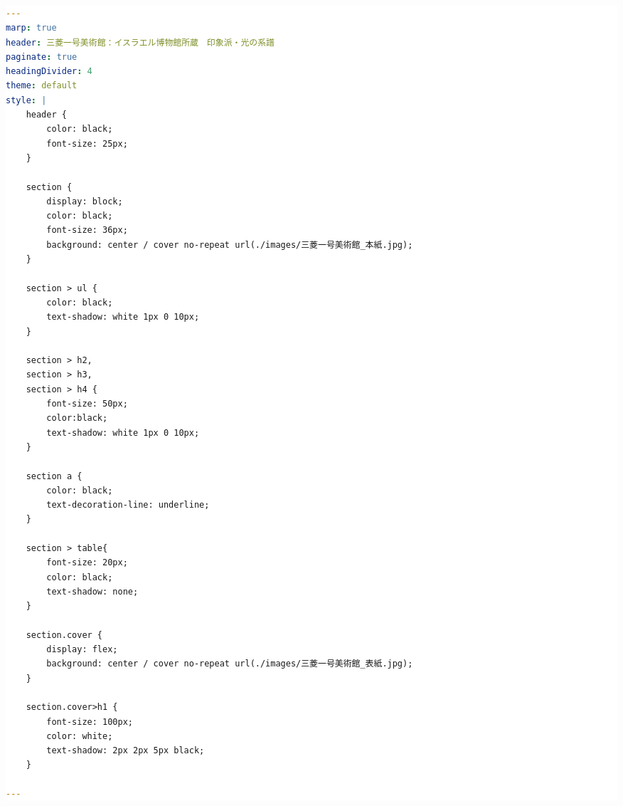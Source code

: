 ```yaml
---
marp: true
header: 三菱一号美術館：イスラエル博物館所蔵　印象派・光の系譜
paginate: true
headingDivider: 4
theme: default
style: |
    header {
        color: black;
        font-size: 25px;
    }

    section {
        display: block;
        color: black;
        font-size: 36px;
        background: center / cover no-repeat url(./images/三菱一号美術館_本紙.jpg);
    }

    section > ul {
        color: black;
        text-shadow: white 1px 0 10px;
    }

    section > h2,
    section > h3,
    section > h4 {
        font-size: 50px;
        color:black;
        text-shadow: white 1px 0 10px;
    }

    section a {
        color: black;
        text-decoration-line: underline;
    }

    section > table{
        font-size: 20px;
        color: black;
        text-shadow: none;
    }

    section.cover {
        display: flex;
        background: center / cover no-repeat url(./images/三菱一号美術館_表紙.jpg);
    }

    section.cover>h1 {
        font-size: 100px;
        color: white;
        text-shadow: 2px 2px 5px black;
    }

---
```
